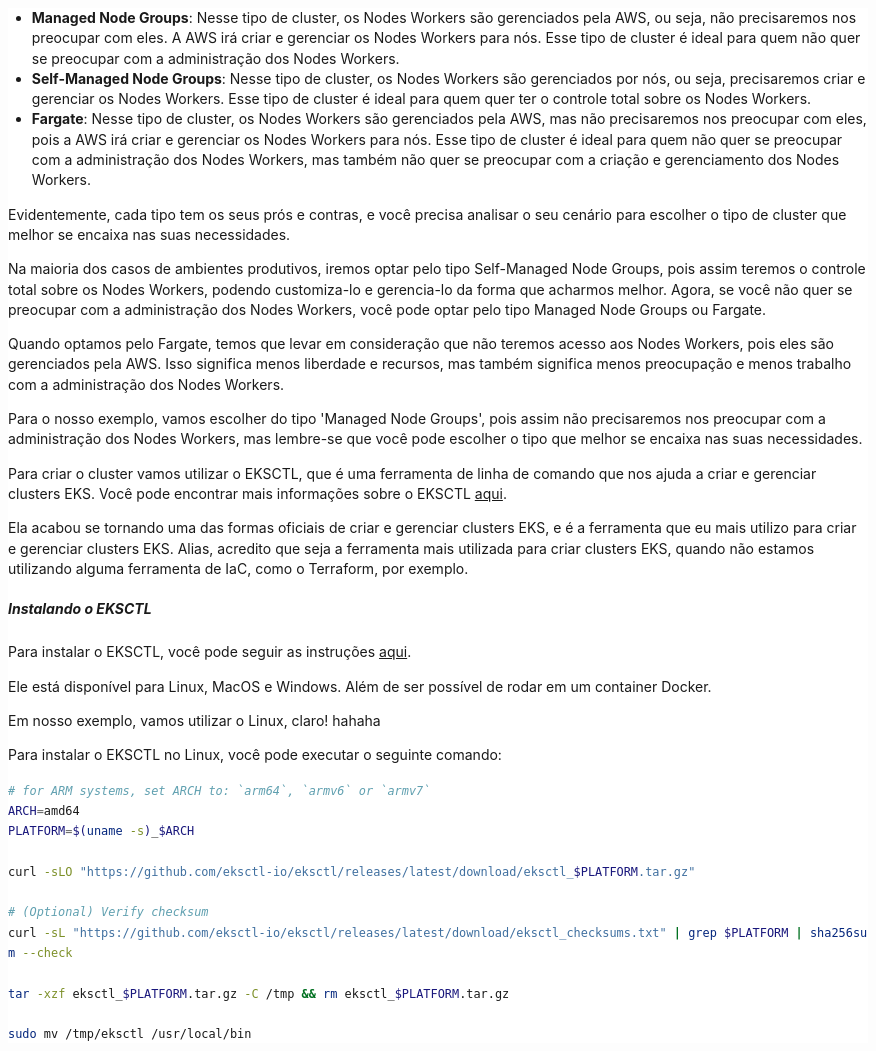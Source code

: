 - **Managed Node Groups**: Nesse tipo de cluster, os Nodes Workers são gerenciados pela AWS, ou seja, não precisaremos nos preocupar com eles. A AWS irá criar e gerenciar os Nodes Workers para nós. Esse tipo de cluster é ideal para quem não quer se preocupar com a administração dos Nodes Workers.
- **Self-Managed Node Groups**: Nesse tipo de cluster, os Nodes Workers são gerenciados por nós, ou seja, precisaremos criar e gerenciar os Nodes Workers. Esse tipo de cluster é ideal para quem quer ter o controle total sobre os Nodes Workers.
- **Fargate**: Nesse tipo de cluster, os Nodes Workers são gerenciados pela AWS, mas não precisaremos nos preocupar com eles, pois a AWS irá criar e gerenciar os Nodes Workers para nós. Esse tipo de cluster é ideal para quem não quer se preocupar com a administração dos Nodes Workers, mas também não quer se preocupar com a criação e gerenciamento dos Nodes Workers.


Evidentemente, cada tipo tem os seus prós e contras, e você precisa analisar o seu cenário para escolher o tipo de cluster que melhor se encaixa nas suas necessidades.

Na maioria dos casos de ambientes produtivos, iremos optar pelo tipo Self-Managed Node Groups, pois assim teremos o controle total sobre os Nodes Workers, podendo customiza-lo e gerencia-lo da forma que acharmos melhor. Agora, se você não quer se preocupar com a administração dos Nodes Workers, você pode optar pelo tipo Managed Node Groups ou Fargate.

Quando optamos pelo Fargate, temos que levar em consideração que não teremos acesso aos Nodes Workers, pois eles são gerenciados pela AWS. Isso significa menos liberdade e recursos, mas também significa menos preocupação e menos trabalho com a administração dos Nodes Workers.

Para o nosso exemplo, vamos escolher do tipo 'Managed Node Groups', pois assim não precisaremos nos preocupar com a administração dos Nodes Workers, mas lembre-se que você pode escolher o tipo que melhor se encaixa nas suas necessidades.

Para criar o cluster vamos utilizar o EKSCTL, que é uma ferramenta de linha de comando que nos ajuda a criar e gerenciar clusters EKS. Você pode encontrar mais informações sobre o EKSCTL [aqui](https://eksctl.io/).

Ela acabou se tornando uma das formas oficiais de criar e gerenciar clusters EKS, e é a ferramenta que eu mais utilizo para criar e gerenciar clusters EKS. Alias, acredito que seja a ferramenta mais utilizada para criar clusters EKS, quando não estamos utilizando alguma ferramenta de IaC, como o Terraform, por exemplo.


##### Instalando o EKSCTL

Para instalar o EKSCTL, você pode seguir as instruções [aqui](https://eksctl.io/installation/).

Ele está disponível para Linux, MacOS e Windows. Além de ser possível de rodar em um container Docker.

Em nosso exemplo, vamos utilizar o Linux, claro! hahaha

Para instalar o EKSCTL no Linux, você pode executar o seguinte comando:

```bash
# for ARM systems, set ARCH to: `arm64`, `armv6` or `armv7`
ARCH=amd64
PLATFORM=$(uname -s)_$ARCH

curl -sLO "https://github.com/eksctl-io/eksctl/releases/latest/download/eksctl_$PLATFORM.tar.gz"

# (Optional) Verify checksum
curl -sL "https://github.com/eksctl-io/eksctl/releases/latest/download/eksctl_checksums.txt" | grep $PLATFORM | sha256sum --check

tar -xzf eksctl_$PLATFORM.tar.gz -C /tmp && rm eksctl_$PLATFORM.tar.gz

sudo mv /tmp/eksctl /usr/local/bin
```
